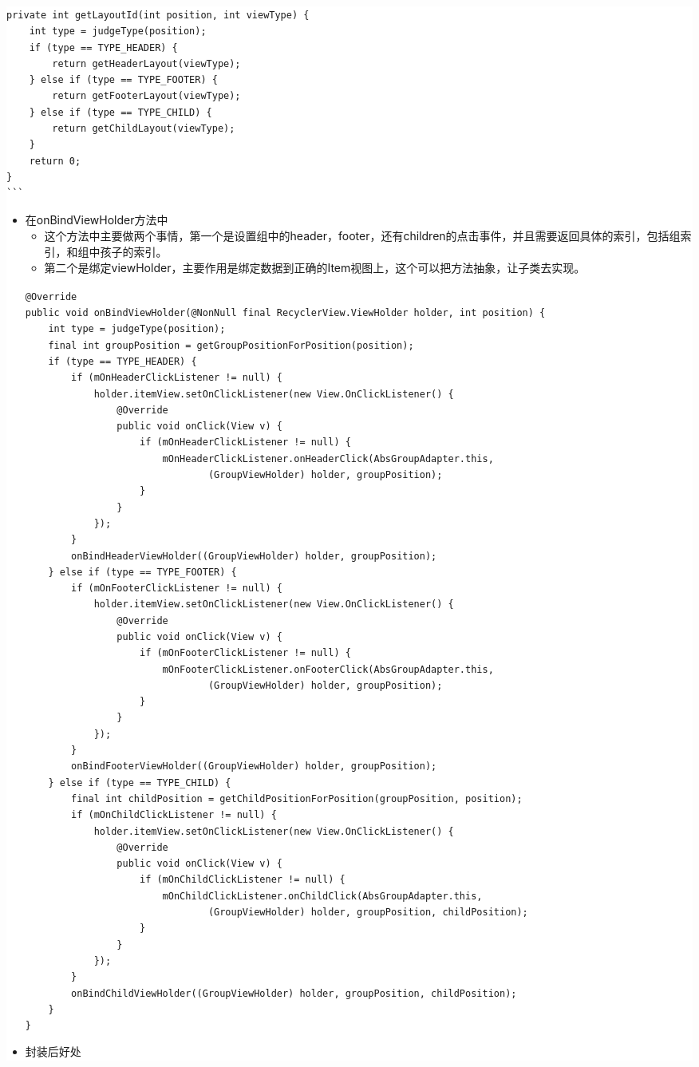     private int getLayoutId(int position, int viewType) {
        int type = judgeType(position);
        if (type == TYPE_HEADER) {
            return getHeaderLayout(viewType);
        } else if (type == TYPE_FOOTER) {
            return getFooterLayout(viewType);
        } else if (type == TYPE_CHILD) {
            return getChildLayout(viewType);
        }
        return 0;
    }
    ```
- 在onBindViewHolder方法中
    - 这个方法中主要做两个事情，第一个是设置组中的header，footer，还有children的点击事件，并且需要返回具体的索引，包括组索引，和组中孩子的索引。
    - 第二个是绑定viewHolder，主要作用是绑定数据到正确的Item视图上，这个可以把方法抽象，让子类去实现。
    ```
    @Override
    public void onBindViewHolder(@NonNull final RecyclerView.ViewHolder holder, int position) {
        int type = judgeType(position);
        final int groupPosition = getGroupPositionForPosition(position);
        if (type == TYPE_HEADER) {
            if (mOnHeaderClickListener != null) {
                holder.itemView.setOnClickListener(new View.OnClickListener() {
                    @Override
                    public void onClick(View v) {
                        if (mOnHeaderClickListener != null) {
                            mOnHeaderClickListener.onHeaderClick(AbsGroupAdapter.this,
                                    (GroupViewHolder) holder, groupPosition);
                        }
                    }
                });
            }
            onBindHeaderViewHolder((GroupViewHolder) holder, groupPosition);
        } else if (type == TYPE_FOOTER) {
            if (mOnFooterClickListener != null) {
                holder.itemView.setOnClickListener(new View.OnClickListener() {
                    @Override
                    public void onClick(View v) {
                        if (mOnFooterClickListener != null) {
                            mOnFooterClickListener.onFooterClick(AbsGroupAdapter.this,
                                    (GroupViewHolder) holder, groupPosition);
                        }
                    }
                });
            }
            onBindFooterViewHolder((GroupViewHolder) holder, groupPosition);
        } else if (type == TYPE_CHILD) {
            final int childPosition = getChildPositionForPosition(groupPosition, position);
            if (mOnChildClickListener != null) {
                holder.itemView.setOnClickListener(new View.OnClickListener() {
                    @Override
                    public void onClick(View v) {
                        if (mOnChildClickListener != null) {
                            mOnChildClickListener.onChildClick(AbsGroupAdapter.this,
                                    (GroupViewHolder) holder, groupPosition, childPosition);
                        }
                    }
                });
            }
            onBindChildViewHolder((GroupViewHolder) holder, groupPosition, childPosition);
        }
    }
    ```
- 封装后好处